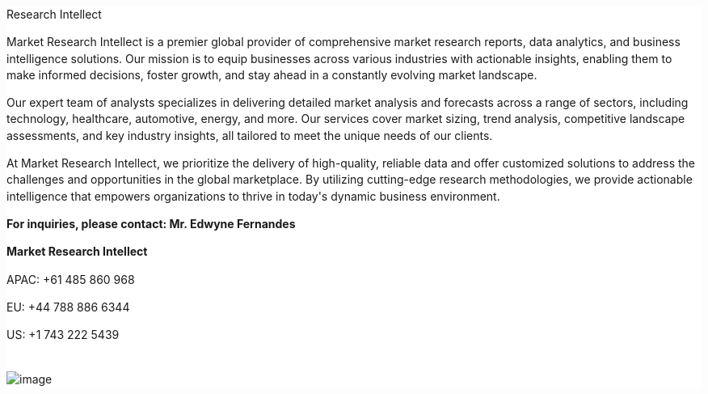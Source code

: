 Research Intellect</strong></p><p>Market Research Intellect is a premier global provider of comprehensive market research reports, data analytics, and business intelligence solutions. Our mission is to equip businesses across various industries with actionable insights, enabling them to make informed decisions, foster growth, and stay ahead in a constantly evolving market landscape.</p><p>Our expert team of analysts specializes in delivering detailed market analysis and forecasts across a range of sectors, including technology, healthcare, automotive, energy, and more. Our services cover market sizing, trend analysis, competitive landscape assessments, and key industry insights, all tailored to meet the unique needs of our clients.</p><p>At Market Research Intellect, we prioritize the delivery of high-quality, reliable data and offer customized solutions to address the challenges and opportunities in the global marketplace. By utilizing cutting-edge research methodologies, we provide actionable intelligence that empowers organizations to thrive in today's dynamic business environment.</p><p><strong>For inquiries, please contact: Mr. Edwyne Fernandes</strong></p><p><strong>Market Research Intellect</strong></p><p>APAC: +61 485 860 968</p><p>EU: +44 788 886 6344</p><p>US: +1 743 222 5439</p></div><div class="article-main__content" data-test-id="publishing-text-block">&nbsp;</div>
![image](https://github.com/user-attachments/assets/2bc37883-c955-41e1-a741-595c01164ca9)
